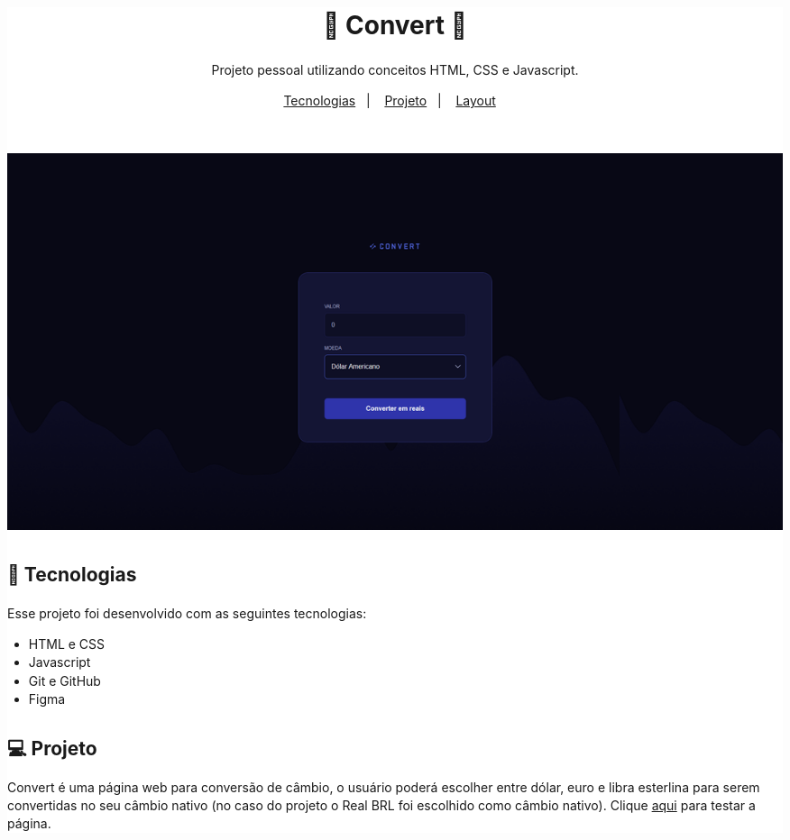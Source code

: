 <h1 align="center"> 💱 Convert 💱 </h1>

<p align="center">
Projeto pessoal utilizando conceitos HTML, CSS e Javascript.
</p>

<p align="center">
  <a href="#-tecnologias">Tecnologias</a>&nbsp;&nbsp;&nbsp;|&nbsp;&nbsp;&nbsp;
  <a href="#-projeto">Projeto</a>&nbsp;&nbsp;&nbsp;|&nbsp;&nbsp;&nbsp;
  <a href="#-layout">Layout</a>&nbsp;&nbsp;&nbsp;
</p>

<br>

<p align="center">
  <img alt="Interface de uma página de Conversão de câmbio" src="./img/capa-readme.jpg" width="100%">
</p>

## 🚀 Tecnologias

Esse projeto foi desenvolvido com as seguintes tecnologias:

-   HTML e CSS
-   Javascript
-   Git e GitHub
-   Figma

## 💻 Projeto

Convert é uma página web para conversão de câmbio, o usuário poderá escolher entre dólar, euro e libra esterlina para serem convertidas no seu câmbio nativo (no caso do projeto o Real BRL foi escolhido como câmbio nativo). Clique <a href="https://convert-liard.vercel.app/" target="_blank" rel="noopener noreferrer">aqui</a> para testar a página.
